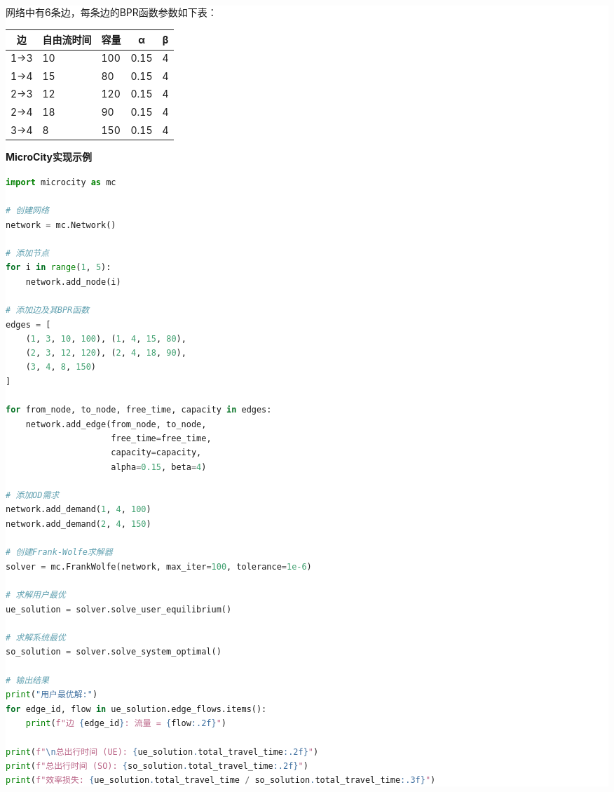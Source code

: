 网络中有6条边，每条边的BPR函数参数如下表：

| 边 | 自由流时间 | 容量 | α | β |
|---|------------|------|---|---|
| 1→3 | 10 | 100 | 0.15 | 4 |
| 1→4 | 15 | 80 | 0.15 | 4 |
| 2→3 | 12 | 120 | 0.15 | 4 |
| 2→4 | 18 | 90 | 0.15 | 4 |
| 3→4 | 8 | 150 | 0.15 | 4 |

**MicroCity实现示例**
```python
import microcity as mc

# 创建网络
network = mc.Network()

# 添加节点
for i in range(1, 5):
    network.add_node(i)

# 添加边及其BPR函数
edges = [
    (1, 3, 10, 100), (1, 4, 15, 80),
    (2, 3, 12, 120), (2, 4, 18, 90),
    (3, 4, 8, 150)
]

for from_node, to_node, free_time, capacity in edges:
    network.add_edge(from_node, to_node, 
                     free_time=free_time, 
                     capacity=capacity,
                     alpha=0.15, beta=4)

# 添加OD需求
network.add_demand(1, 4, 100)
network.add_demand(2, 4, 150)

# 创建Frank-Wolfe求解器
solver = mc.FrankWolfe(network, max_iter=100, tolerance=1e-6)

# 求解用户最优
ue_solution = solver.solve_user_equilibrium()

# 求解系统最优
so_solution = solver.solve_system_optimal()

# 输出结果
print("用户最优解:")
for edge_id, flow in ue_solution.edge_flows.items():
    print(f"边 {edge_id}: 流量 = {flow:.2f}")

print(f"\n总出行时间 (UE): {ue_solution.total_travel_time:.2f}")
print(f"总出行时间 (SO): {so_solution.total_travel_time:.2f}")
print(f"效率损失: {ue_solution.total_travel_time / so_solution.total_travel_time:.3f}")
```
